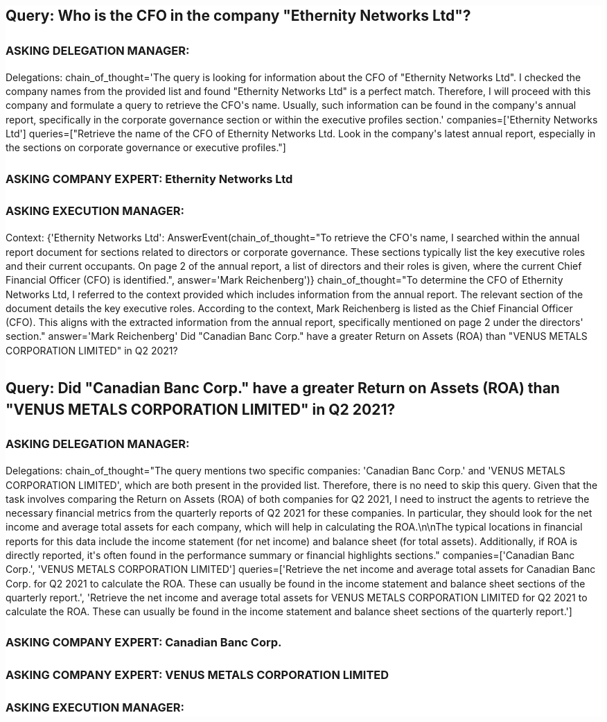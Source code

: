 ## Query: Who is the CFO in the company "Ethernity Networks Ltd"?
### ASKING DELEGATION MANAGER: 
Delegations: 
 chain_of_thought='The query is looking for information about the CFO of "Ethernity Networks Ltd". I checked the company names from the provided list and found "Ethernity Networks Ltd" is a perfect match. Therefore, I will proceed with this company and formulate a query to retrieve the CFO\'s name. Usually, such information can be found in the company\'s annual report, specifically in the corporate governance section or within the executive profiles section.' companies=['Ethernity Networks Ltd'] queries=["Retrieve the name of the CFO of Ethernity Networks Ltd. Look in the company's latest annual report, especially in the sections on corporate governance or executive profiles."]
### ASKING COMPANY EXPERT: Ethernity Networks Ltd
### ASKING EXECUTION MANAGER: 
Context: {'Ethernity Networks Ltd': AnswerEvent(chain_of_thought="To retrieve the CFO's name, I searched within the annual report document for sections related to directors or corporate governance. These sections typically list the key executive roles and their current occupants. On page 2 of the annual report, a list of directors and their roles is given, where the current Chief Financial Officer (CFO) is identified.", answer='Mark Reichenberg')}
chain_of_thought="To determine the CFO of Ethernity Networks Ltd, I referred to the context provided which includes information from the annual report. The relevant section of the document details the key executive roles. According to the context, Mark Reichenberg is listed as the Chief Financial Officer (CFO). This aligns with the extracted information from the annual report, specifically mentioned on page 2 under the directors' section." answer='Mark Reichenberg'
Did "Canadian Banc Corp." have a greater Return on Assets (ROA) than "VENUS METALS CORPORATION LIMITED" in Q2 2021?

## Query: Did "Canadian Banc Corp." have a greater Return on Assets (ROA) than "VENUS METALS CORPORATION LIMITED" in Q2 2021?
### ASKING DELEGATION MANAGER: 
Delegations: 
 chain_of_thought="The query mentions two specific companies: 'Canadian Banc Corp.' and 'VENUS METALS CORPORATION LIMITED', which are both present in the provided list. Therefore, there is no need to skip this query. Given that the task involves comparing the Return on Assets (ROA) of both companies for Q2 2021, I need to instruct the agents to retrieve the necessary financial metrics from the quarterly reports of Q2 2021 for these companies. In particular, they should look for the net income and average total assets for each company, which will help in calculating the ROA.\n\nThe typical locations in financial reports for this data include the income statement (for net income) and balance sheet (for total assets). Additionally, if ROA is directly reported, it's often found in the performance summary or financial highlights sections." companies=['Canadian Banc Corp.', 'VENUS METALS CORPORATION LIMITED'] queries=['Retrieve the net income and average total assets for Canadian Banc Corp. for Q2 2021 to calculate the ROA. These can usually be found in the income statement and balance sheet sections of the quarterly report.', 'Retrieve the net income and average total assets for VENUS METALS CORPORATION LIMITED for Q2 2021 to calculate the ROA. These can usually be found in the income statement and balance sheet sections of the quarterly report.']
### ASKING COMPANY EXPERT: Canadian Banc Corp.
### ASKING COMPANY EXPERT: VENUS METALS CORPORATION LIMITED
### ASKING EXECUTION MANAGER: 